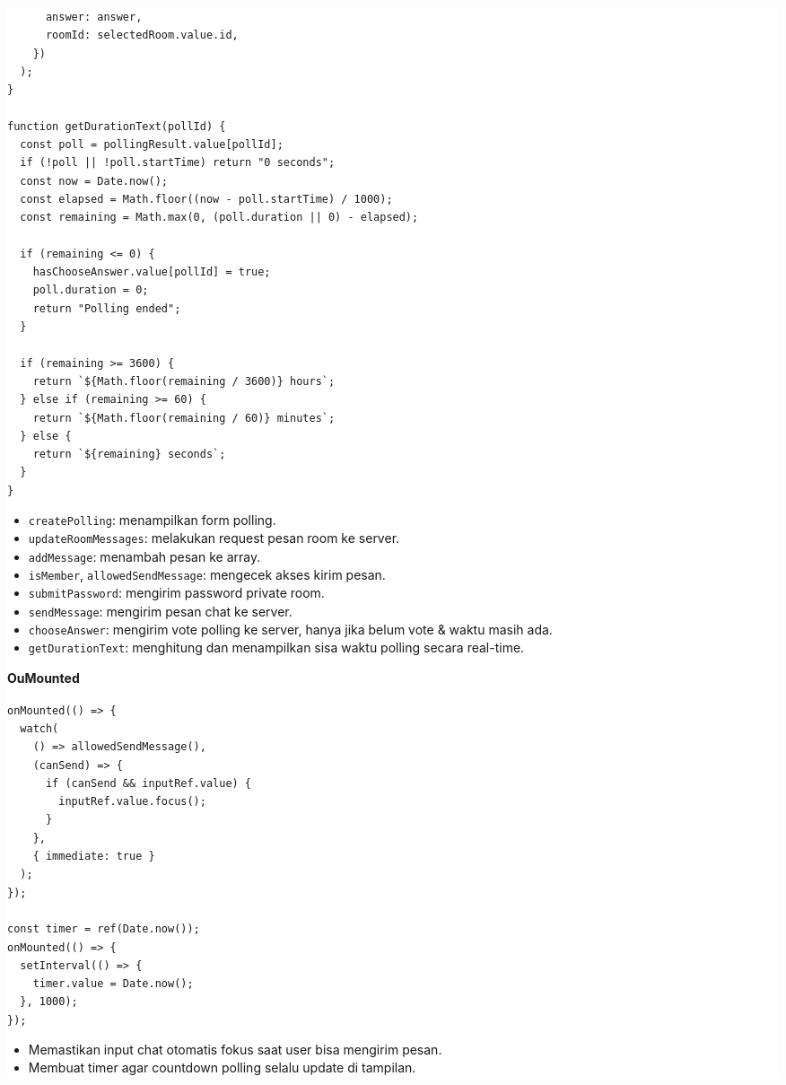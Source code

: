 ```
      answer: answer,
      roomId: selectedRoom.value.id,
    })
  );
}

function getDurationText(pollId) {
  const poll = pollingResult.value[pollId];
  if (!poll || !poll.startTime) return "0 seconds";
  const now = Date.now();
  const elapsed = Math.floor((now - poll.startTime) / 1000);
  const remaining = Math.max(0, (poll.duration || 0) - elapsed);

  if (remaining <= 0) {
    hasChooseAnswer.value[pollId] = true;
    poll.duration = 0;
    return "Polling ended";
  }

  if (remaining >= 3600) {
    return `${Math.floor(remaining / 3600)} hours`;
  } else if (remaining >= 60) {
    return `${Math.floor(remaining / 60)} minutes`;
  } else {
    return `${remaining} seconds`;
  }
}
```

- `createPolling`: menampilkan form polling.
- `updateRoomMessages`: melakukan request pesan room ke server.
- `addMessage`: menambah pesan ke array.
- `isMember`, `allowedSendMessage`: mengecek akses kirim pesan.
- `submitPassword`: mengirim password private room.
- `sendMessage`: mengirim pesan chat ke server.
- `chooseAnswer`: mengirim vote polling ke server, hanya jika belum vote & waktu masih ada.
- `getDurationText`: menghitung dan menampilkan sisa waktu polling secara real-time.

**OuMounted**

```
onMounted(() => {
  watch(
    () => allowedSendMessage(),
    (canSend) => {
      if (canSend && inputRef.value) {
        inputRef.value.focus();
      }
    },
    { immediate: true }
  );
});

const timer = ref(Date.now());
onMounted(() => {
  setInterval(() => {
    timer.value = Date.now();
  }, 1000);
});
```
- Memastikan input chat otomatis fokus saat user bisa mengirim pesan.
- Membuat timer agar countdown polling selalu update di tampilan.
